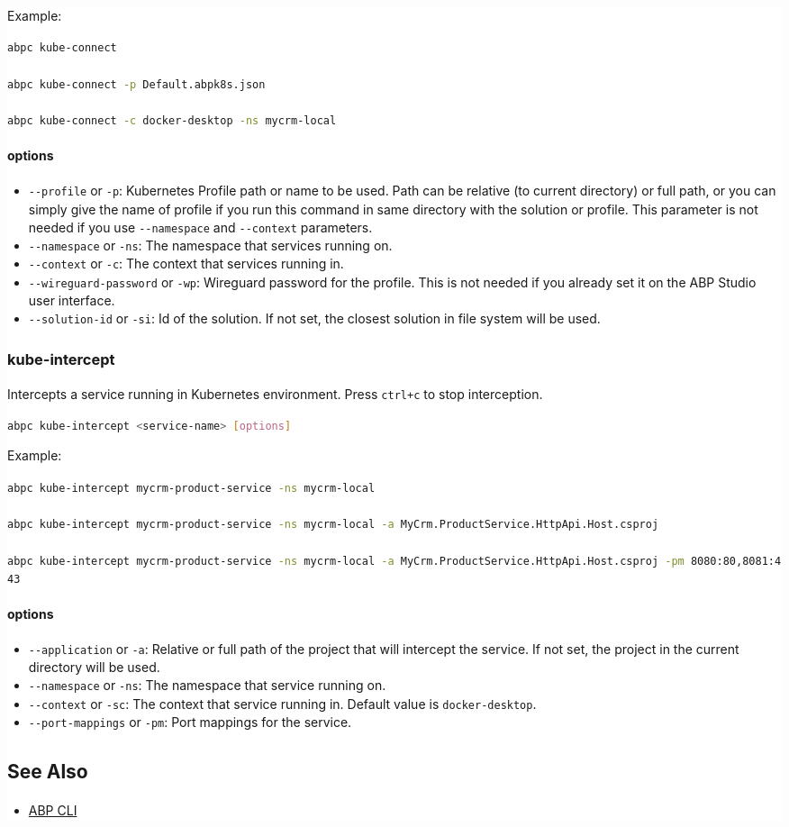 Example:

````bash
abpc kube-connect

abpc kube-connect -p Default.abpk8s.json

abpc kube-connect -c docker-desktop -ns mycrm-local
````

#### options

* `--profile` or `-p`: Kubernetes Profile path or name to be used. Path can be relative (to current directory) or full path, or you can simply give the name of profile if you run this command in same directory with the solution or profile. This parameter is not needed if you use `--namespace` and `--context` parameters.
* `--namespace` or `-ns`: The namespace that services running on.
* `--context` or `-c`: The context that services running in.
* `--wireguard-password` or `-wp`: Wireguard password for the profile. This is not needed if you already set it on the ABP Studio user interface.
* `--solution-id` or `-si`: Id of the solution. If not set, the closest solution in file system will be used.

### kube-intercept

Intercepts a service running in Kubernetes environment. Press `ctrl+c` to stop interception.

````bash
abpc kube-intercept <service-name> [options]
````

Example:

````bash
abpc kube-intercept mycrm-product-service -ns mycrm-local

abpc kube-intercept mycrm-product-service -ns mycrm-local -a MyCrm.ProductService.HttpApi.Host.csproj

abpc kube-intercept mycrm-product-service -ns mycrm-local -a MyCrm.ProductService.HttpApi.Host.csproj -pm 8080:80,8081:443
````

#### options

* `--application` or `-a`: Relative or full path of the project that will intercept the service. If not set, the project in the current directory will be used.
* `--namespace` or `-ns`: The namespace that service running on.
* `--context` or `-sc`: The context that service running in. Default value is `docker-desktop`.
* `--port-mappings` or `-pm`: Port mappings for the service.

## See Also

* [ABP CLI](https://docs.abp.io/en/abp/latest/CLI)
